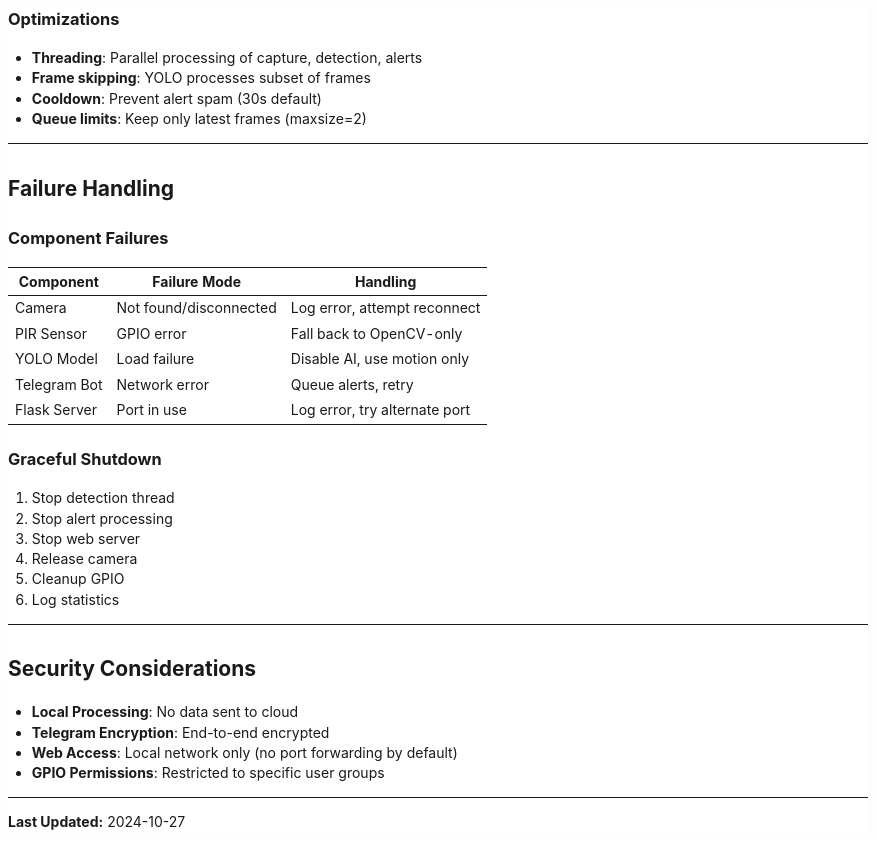 ### Optimizations

- **Threading**: Parallel processing of capture, detection, alerts
- **Frame skipping**: YOLO processes subset of frames
- **Cooldown**: Prevent alert spam (30s default)
- **Queue limits**: Keep only latest frames (maxsize=2)

---

## Failure Handling

### Component Failures

| Component | Failure Mode | Handling |
|-----------|--------------|----------|
| Camera | Not found/disconnected | Log error, attempt reconnect |
| PIR Sensor | GPIO error | Fall back to OpenCV-only |
| YOLO Model | Load failure | Disable AI, use motion only |
| Telegram Bot | Network error | Queue alerts, retry |
| Flask Server | Port in use | Log error, try alternate port |

### Graceful Shutdown

1. Stop detection thread
2. Stop alert processing
3. Stop web server
4. Release camera
5. Cleanup GPIO
6. Log statistics

---

## Security Considerations

- **Local Processing**: No data sent to cloud
- **Telegram Encryption**: End-to-end encrypted
- **Web Access**: Local network only (no port forwarding by default)
- **GPIO Permissions**: Restricted to specific user groups

---

**Last Updated:** 2024-10-27

